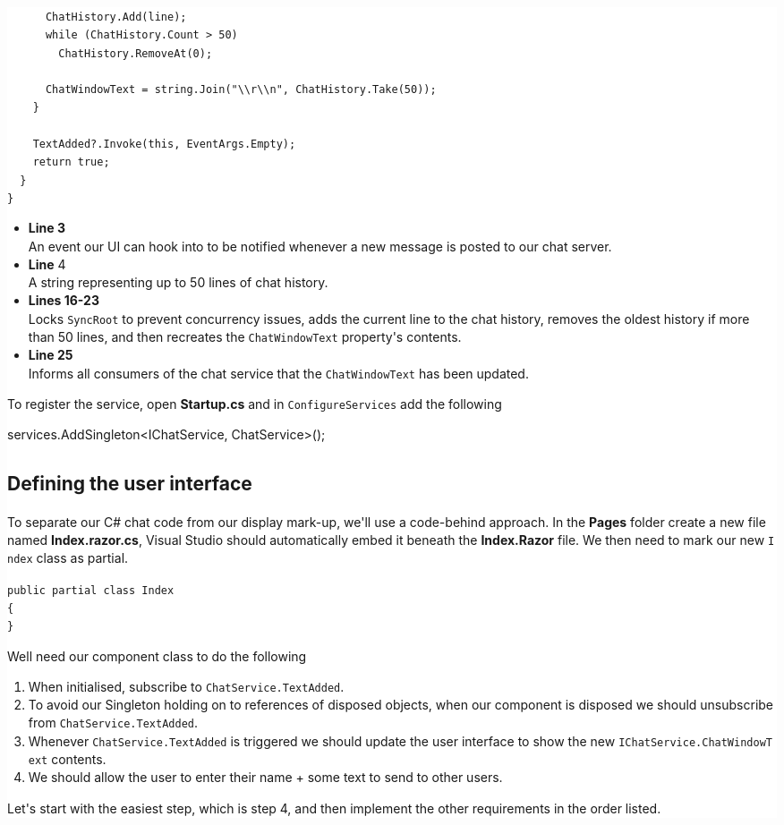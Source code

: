 ```razor {: .line-numbers}
      ChatHistory.Add(line);
      while (ChatHistory.Count > 50)
        ChatHistory.RemoveAt(0);

      ChatWindowText = string.Join("\\r\\n", ChatHistory.Take(50));
    }

    TextAdded?.Invoke(this, EventArgs.Empty);
    return true;
  }
}
```

- **Line 3**  
    An event our UI can hook into to be notified whenever a new message is posted to our chat server.
- **Line** 4  
    A string representing up to 50 lines of chat history.
- **Lines 16-23**  
    Locks `SyncRoot` to prevent concurrency issues, adds the current line to the chat history,
    removes the oldest history if more than 50 lines, and then recreates the `ChatWindowText` property's contents.
- **Line 25**  
    Informs all consumers of the chat service that the `ChatWindowText` has been updated.

To register the service, open **Startup.cs** and in `ConfigureServices` add the following

services.AddSingleton<IChatService, ChatService>();

## Defining the user interface

To separate our C# chat code from our display mark-up, we'll use a code-behind approach.
In the **Pages** folder create a new file named **Index.razor.cs**,
Visual Studio should automatically embed it beneath the **Index.Razor** file.
We then need to mark our new `Index` class as partial.

```razor
public partial class Index
{
}
```

Well need our component class to do the following

1. When initialised, subscribe to `ChatService.TextAdded`.
2. To avoid our Singleton holding on to references of disposed objects,
   when our component is disposed we should unsubscribe from `ChatService.TextAdded`.
3. Whenever `ChatService.TextAdded` is triggered we should update the user interface to show the new
   `IChatService.ChatWindowText` contents.
4. We should allow the user to enter their name + some text to send to other users.

Let's start with the easiest step, which is step 4, and then implement the other requirements in the order listed.
